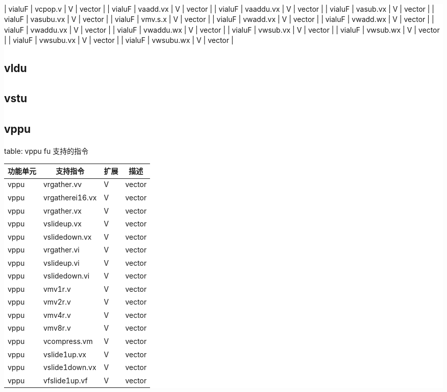 | vialuF   | vcpop.v      | V    | vector |
| vialuF   | vaadd.vx     | V    | vector |
| vialuF   | vaaddu.vx    | V    | vector |
| vialuF   | vasub.vx     | V    | vector |
| vialuF   | vasubu.vx    | V    | vector |
| vialuF   | vmv.s.x      | V    | vector |
| vialuF   | vwadd.vx     | V    | vector |
| vialuF   | vwadd.wx     | V    | vector |
| vialuF   | vwaddu.vx    | V    | vector |
| vialuF   | vwaddu.wx    | V    | vector |
| vialuF   | vwsub.vx     | V    | vector |
| vialuF   | vwsub.wx     | V    | vector |
| vialuF   | vwsubu.vx    | V    | vector |
| vialuF   | vwsubu.wx    | V    | vector |

## vldu

## vstu

## vppu

table: vppu fu 支持的指令

| 功能单元 | 支持指令        | 扩展 | 描述   |
| -------- | --------------- | ---- | ------ |
| vppu     | vrgather.vv     | V    | vector |
| vppu     | vrgatherei16.vx | V    | vector |
| vppu     | vrgather.vx     | V    | vector |
| vppu     | vslideup.vx     | V    | vector |
| vppu     | vslidedown.vx   | V    | vector |
| vppu     | vrgather.vi     | V    | vector |
| vppu     | vslideup.vi     | V    | vector |
| vppu     | vslidedown.vi   | V    | vector |
| vppu     | vmv1r.v         | V    | vector |
| vppu     | vmv2r.v         | V    | vector |
| vppu     | vmv4r.v         | V    | vector |
| vppu     | vmv8r.v         | V    | vector |
| vppu     | vcompress.vm    | V    | vector |
| vppu     | vslide1up.vx    | V    | vector |
| vppu     | vslide1down.vx  | V    | vector |
| vppu     | vfslide1up.vf   | V    | vector |